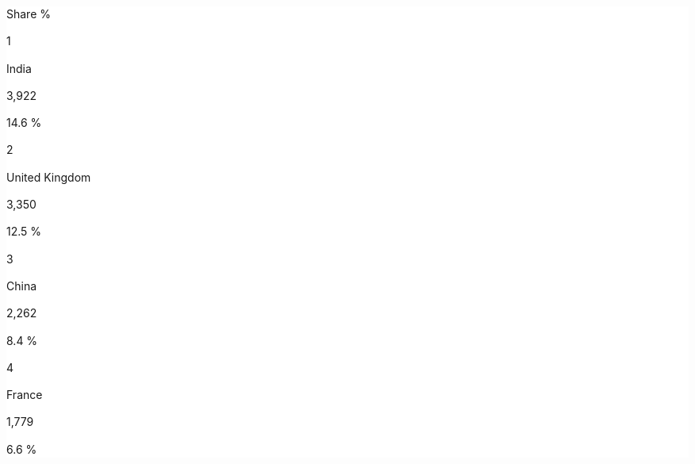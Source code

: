  
Share %
 
 
1
 
 
 
 
 
India 
 
 
3,922
 
 
14.6
%
 
 
2
 
 
 
United Kingdom
 
 
3,350
 
 
12.5
%
 
 
 
3
 
 
 
China 
 
 
2,262
 
 
8.4
%
 
 
 
4
 
 
 
France
 
 
 
1,779
 
 
6.6
%
 
 
 
 
 
 
 
 
 
 
 
 